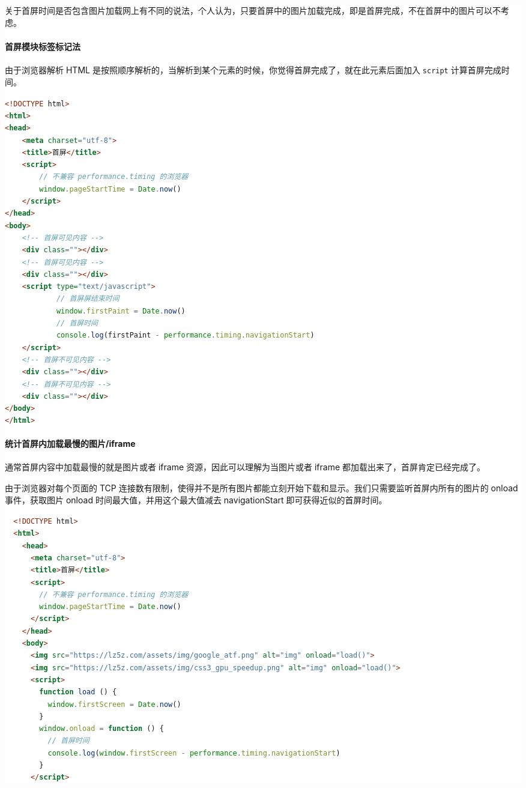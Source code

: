 关于首屏时间是否包含图片加载网上有不同的说法，个人认为，只要首屏中的图片加载完成，即是首屏完成，不在首屏中的图片可以不考虑。

#### 首屏模块标签标记法

由于浏览器解析 HTML 是按照顺序解析的，当解析到某个元素的时候，你觉得首屏完成了，就在此元素后面加入 `script` 计算首屏完成时间。

  ```html
  <!DOCTYPE html>
  <html>
  <head>
      <meta charset="utf-8">
      <title>首屏</title>
      <script>
          // 不兼容 performance.timing 的浏览器
          window.pageStartTime = Date.now()
      </script>
  </head>
  <body>
      <!-- 首屏可见内容 -->
      <div class=""></div>
      <!-- 首屏可见内容 -->
      <div class=""></div>
      <script type="text/javascript">
              // 首屏屏结束时间
              window.firstPaint = Date.now()
              // 首屏时间
              console.log(firstPaint - performance.timing.navigationStart)
      </script>
      <!-- 首屏不可见内容 -->
      <div class=""></div>
      <!-- 首屏不可见内容 -->
      <div class=""></div>
  </body>
  </html>
  ```

#### 统计首屏内加载最慢的图片/iframe

通常首屏内容中加载最慢的就是图片或者 iframe 资源，因此可以理解为当图片或者 iframe 都加载出来了，首屏肯定已经完成了。

由于浏览器对每个页面的 TCP 连接数有限制，使得并不是所有图片都能立刻开始下载和显示。我们只需要监听首屏内所有的图片的 onload 事件，获取图片 onload 时间最大值，并用这个最大值减去 navigationStart 即可获得近似的首屏时间。

```html
  <!DOCTYPE html>
  <html>
    <head>
      <meta charset="utf-8">
      <title>首屏</title>
      <script>
        // 不兼容 performance.timing 的浏览器
        window.pageStartTime = Date.now()
      </script>
    </head>
    <body>
      <img src="https://lz5z.com/assets/img/google_atf.png" alt="img" onload="load()">
      <img src="https://lz5z.com/assets/img/css3_gpu_speedup.png" alt="img" onload="load()">
      <script>
        function load () {
          window.firstScreen = Date.now()
        }
        window.onload = function () {
          // 首屏时间
          console.log(window.firstScreen - performance.timing.navigationStart)
        }
      </script>
```